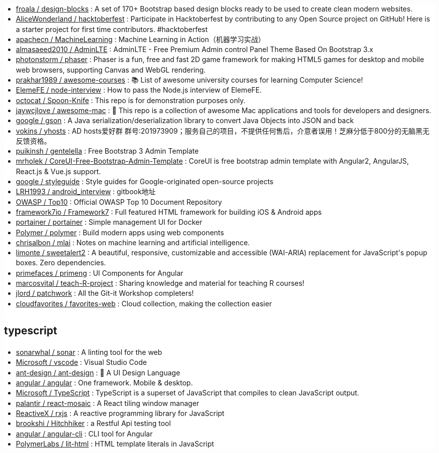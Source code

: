 - [froala / design-blocks](https://github.com/froala/design-blocks) : A set of 170+ Bootstrap based design blocks ready to be used to create clean modern websites.
- [AliceWonderland / hacktoberfest](https://github.com/AliceWonderland/hacktoberfest) : Participate in Hacktoberfest by contributing to any Open Source project on GitHub! Here is a starter project for first time contributors. #hacktoberfest
- [apachecn / MachineLearning](https://github.com/apachecn/MachineLearning) : Machine Learning in Action（机器学习实战）
- [almasaeed2010 / AdminLTE](https://github.com/almasaeed2010/AdminLTE) : AdminLTE - Free Premium Admin control Panel Theme Based On Bootstrap 3.x
- [photonstorm / phaser](https://github.com/photonstorm/phaser) : Phaser is a fun, free and fast 2D game framework for making HTML5 games for desktop and mobile web browsers, supporting Canvas and WebGL rendering.
- [prakhar1989 / awesome-courses](https://github.com/prakhar1989/awesome-courses) : 📚 List of awesome university courses for learning Computer Science!
- [ElemeFE / node-interview](https://github.com/ElemeFE/node-interview) : How to pass the Node.js interview of ElemeFE.
- [octocat / Spoon-Knife](https://github.com/octocat/Spoon-Knife) : This repo is for demonstration purposes only.
- [jaywcjlove / awesome-mac](https://github.com/jaywcjlove/awesome-mac) :  This repo is a collection of awesome Mac applications and tools for developers and designers.
- [google / gson](https://github.com/google/gson) : A Java serialization/deserialization library to convert Java Objects into JSON and back
- [vokins / yhosts](https://github.com/vokins/yhosts) : AD hosts爱好群 群号:201973909；服务自己的项目，不提供任何售后，介意者误用！芝麻分低于800分的无脑黑无反馈资格。
- [puikinsh / gentelella](https://github.com/puikinsh/gentelella) : Free Bootstrap 3 Admin Template
- [mrholek / CoreUI-Free-Bootstrap-Admin-Template](https://github.com/mrholek/CoreUI-Free-Bootstrap-Admin-Template) : CoreUI is free bootstrap admin template with Angular2, AngularJS, React.js & Vue.js support.
- [google / styleguide](https://github.com/google/styleguide) : Style guides for Google-originated open-source projects
- [LRH1993 / android_interview](https://github.com/LRH1993/android_interview) : gitbook地址
- [OWASP / Top10](https://github.com/OWASP/Top10) : Official OWASP Top 10 Document Repository
- [framework7io / Framework7](https://github.com/framework7io/Framework7) : Full featured HTML framework for building iOS & Android apps
- [portainer / portainer](https://github.com/portainer/portainer) : Simple management UI for Docker
- [Polymer / polymer](https://github.com/Polymer/polymer) : Build modern apps using web components
- [chrisalbon / mlai](https://github.com/chrisalbon/mlai) : Notes on machine learning and artificial intelligence.
- [limonte / sweetalert2](https://github.com/limonte/sweetalert2) : A beautiful, responsive, customizable and accessible (WAI-ARIA) replacement for JavaScript's popup boxes. Zero dependencies.
- [primefaces / primeng](https://github.com/primefaces/primeng) : UI Components for Angular
- [marcosvital / teach-R-project](https://github.com/marcosvital/teach-R-project) : Sharing knowledge and material for teaching R courses!
- [jlord / patchwork](https://github.com/jlord/patchwork) : All the Git-it Workshop completers!
- [cloudfavorites / favorites-web](https://github.com/cloudfavorites/favorites-web) : Cloud collection, making the collection easier


## typescript

- [sonarwhal / sonar](https://github.com/sonarwhal/sonar) : A linting tool for the web
- [Microsoft / vscode](https://github.com/Microsoft/vscode) : Visual Studio Code
- [ant-design / ant-design](https://github.com/ant-design/ant-design) : 🐜 A UI Design Language
- [angular / angular](https://github.com/angular/angular) : One framework. Mobile & desktop.
- [Microsoft / TypeScript](https://github.com/Microsoft/TypeScript) : TypeScript is a superset of JavaScript that compiles to clean JavaScript output.
- [palantir / react-mosaic](https://github.com/palantir/react-mosaic) : A React tiling window manager
- [ReactiveX / rxjs](https://github.com/ReactiveX/rxjs) : A reactive programming library for JavaScript
- [brookshi / Hitchhiker](https://github.com/brookshi/Hitchhiker) : a Restful Api testing tool
- [angular / angular-cli](https://github.com/angular/angular-cli) : CLI tool for Angular
- [PolymerLabs / lit-html](https://github.com/PolymerLabs/lit-html) : HTML template literals in JavaScript